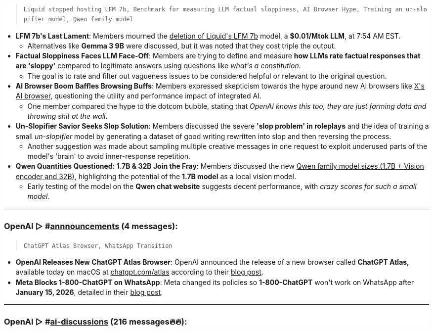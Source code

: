 > `Liquid stopped hosting LFM 7b, Benchmark for measuring LLM factual sloppiness, AI Browser Hype, Training an un-slopifier model, Qwen family model` 


- ****LFM 7b's Last Lament****: Members mourned the [deletion of Liquid's LFM 7b](https://liquidal.com) model, a **\$0.01/Mtok LLM**, at 7:54 AM EST.
   - Alternatives like **Gemma 3 9B** were discussed, but it was noted that they cost triple the output.
- ****Factual Sloppiness Faces LLM Face-Off****: Members are trying to define and measure **how LLMs rate factual responses that are 'sloppy'** compared to legitimate answers using questions like *what's a constitution*.
   - The goal is to rate and filter out vagueness issues to be considered helpful or relevant to the original question.
- ****AI Browser Boom Baffles Browsing Buffs****: Members expressed skepticism towards the hype around new AI browsers like [X's AI browser](https://x.com/AlexFinnX/status/1980673764947022038), questioning the utility and performance impact of integrated AI.
   - One member compared the hype to the dotcom bubble, stating that *OpenAI knows this too, they are just farming data and throwing shit at the wall*.
- ****Un-Slopifier Savior Seeks Slop Solution****: Members discussed the severe **'slop problem' in roleplays** and the idea of training a small *un-slopifier* model by generating a dataset of good writing rewritten into slop and then reversing the process.
   - Another suggestion was made about sampling multiple creative messages in one request to exploit underused parts of the model's 'brain' to avoid inner-response repetition.
- ****Qwen Quantities Questioned: 1.7B & 32B Join the Fray****: Members discussed the new [Qwen family model sizes (1.7B + Vision encoder and 32B)](https://x.com/Alibaba_Qwen/status/1980665932625383868), highlighting the potential of the **1.7B model** as a local vision model.
   - Early testing of the model on the **Qwen chat website** suggests decent performance, with *crazy scores for such a small model*.


  

---


### **OpenAI ▷ #[annnouncements](https://discord.com/channels/974519864045756446/977259063052234752/1430210371758723174)** (4 messages): 

> `ChatGPT Atlas Browser, WhatsApp Transition` 


- **OpenAI Releases New ChatGPT Atlas Browser**: OpenAI announced the release of a new browser called **ChatGPT Atlas**, available today on macOS at [chatgpt.com/atlas](https://chatgpt.com/atlas) according to their [blog post](https://openai.com/index/introducing-chatgpt-atlas/).
- **Meta Blocks 1-800-ChatGPT on WhatsApp**: Meta changed its policies so **1-800-ChatGPT** won't work on WhatsApp after **January 15, 2026**, detailed in their [blog post](https://openai.com/index/chatgpt-whatsapp-transition/).


  

---


### **OpenAI ▷ #[ai-discussions](https://discord.com/channels/974519864045756446/998381918976479273/1429910301184233604)** (216 messages🔥🔥): 
